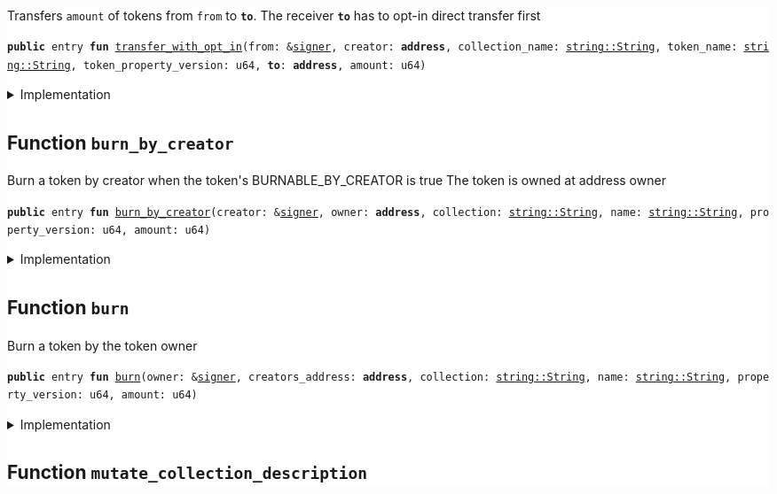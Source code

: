 Transfers <code>amount</code> of tokens from <code>from</code> to <code><b>to</b></code>.
The receiver <code><b>to</b></code> has to opt-in direct transfer first


<pre><code><b>public</b> entry <b>fun</b> <a href="token.md#0x3_token_transfer_with_opt_in">transfer_with_opt_in</a>(from: &<a href="../../aptos-framework/../aptos-stdlib/../move-stdlib/doc/signer.md#0x1_signer">signer</a>, creator: <b>address</b>, collection_name: <a href="../../aptos-framework/../aptos-stdlib/../move-stdlib/doc/string.md#0x1_string_String">string::String</a>, token_name: <a href="../../aptos-framework/../aptos-stdlib/../move-stdlib/doc/string.md#0x1_string_String">string::String</a>, token_property_version: u64, <b>to</b>: <b>address</b>, amount: u64)
</code></pre>



<details><summary>Implementation</summary></details>

<a name="0x3_token_burn_by_creator"></a>

## Function `burn_by_creator`

Burn a token by creator when the token's BURNABLE_BY_CREATOR is true
The token is owned at address owner


<pre><code><b>public</b> entry <b>fun</b> <a href="token.md#0x3_token_burn_by_creator">burn_by_creator</a>(creator: &<a href="../../aptos-framework/../aptos-stdlib/../move-stdlib/doc/signer.md#0x1_signer">signer</a>, owner: <b>address</b>, collection: <a href="../../aptos-framework/../aptos-stdlib/../move-stdlib/doc/string.md#0x1_string_String">string::String</a>, name: <a href="../../aptos-framework/../aptos-stdlib/../move-stdlib/doc/string.md#0x1_string_String">string::String</a>, property_version: u64, amount: u64)
</code></pre>



<details><summary>Implementation</summary></details>

<a name="0x3_token_burn"></a>

## Function `burn`

Burn a token by the token owner


<pre><code><b>public</b> entry <b>fun</b> <a href="token.md#0x3_token_burn">burn</a>(owner: &<a href="../../aptos-framework/../aptos-stdlib/../move-stdlib/doc/signer.md#0x1_signer">signer</a>, creators_address: <b>address</b>, collection: <a href="../../aptos-framework/../aptos-stdlib/../move-stdlib/doc/string.md#0x1_string_String">string::String</a>, name: <a href="../../aptos-framework/../aptos-stdlib/../move-stdlib/doc/string.md#0x1_string_String">string::String</a>, property_version: u64, amount: u64)
</code></pre>



<details><summary>Implementation</summary></details>

<a name="0x3_token_mutate_collection_description"></a>

## Function `mutate_collection_description`
